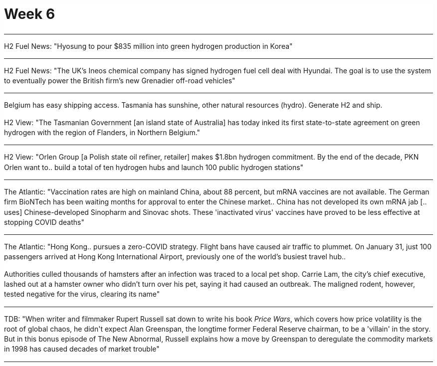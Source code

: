 # Week 6 

---

H2 Fuel News: "Hyosung to pour $835 million into green hydrogen
production in Korea"

---

H2 Fuel News: "The UK’s Ineos chemical company has signed hydrogen fuel
cell deal with Hyundai. The goal is to use the system to eventually
power the British firm’s new Grenadier off-road vehicles"

---

Belgium has easy shipping access. Tasmania has sunshine, other natural
resources (hydro). Generate H2 and ship.

H2 View: "The Tasmanian Government [an island state of Australia] has
today inked its first state-to-state agreement on green hydrogen with
the region of Flanders, in Northern Belgium."

---

H2 View: "Orlen Group [a Polish state oil refiner, retailer] makes
$1.8bn hydrogen commitment. By the end of the decade, PKN Orlen want
to..  build a total of ten hydrogen hubs and launch 100 public
hydrogen stations"

---

The Atlantic: "Vaccination rates are high on mainland China, about 88
percent, but mRNA vaccines are not available. The German firm BioNTech
has been waiting months for approval to enter the Chinese
market.. China has not developed its own mRNA jab [.. uses]
Chinese-developed Sinopharm and Sinovac shots. These 'inactivated
virus' vaccines have proved to be less effective at stopping COVID
deaths"

---

The Atlantic: "Hong Kong.. pursues a zero-COVID strategy. Flight bans
have caused air traffic to plummet. On January 31, just 100 passengers
arrived at Hong Kong International Airport, previously one of the
world’s busiest travel hub..

Authorities culled thousands of hamsters after an infection was traced
to a local pet shop. Carrie Lam, the city’s chief executive, lashed
out at a hamster owner who didn’t turn over his pet, saying it had
caused an outbreak. The maligned rodent, however, tested negative for
the virus, clearing its name"

---

TDB: "When writer and filmmaker Rupert Russell sat down to write his
book *Price Wars*, which covers how price volatility is the root of
global chaos, he didn't expect Alan Greenspan, the longtime former
Federal Reserve chairman, to be a 'villain' in the story. But in this
bonus episode of The New Abnormal, Russell explains how a move by
Greenspan to deregulate the commodity markets in 1998 has caused
decades of market trouble"

---